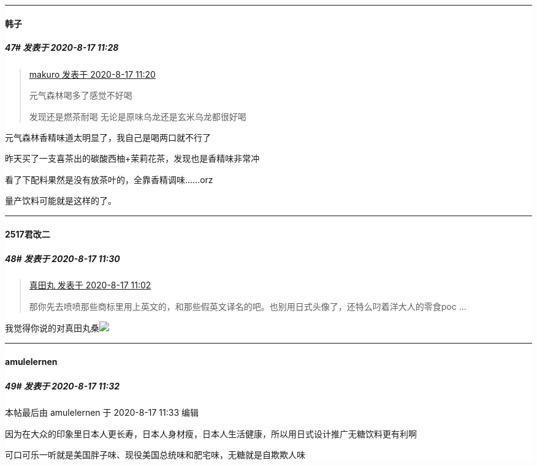 


*****

####  韩子  
##### 47#       发表于 2020-8-17 11:28



<blockquote><a href="httphttps://bbs.saraba1st.com/2b/forum.php?mod=redirect&amp;goto=findpost&amp;pid=48458476&amp;ptid=1955099" target="_blank">makuro 发表于 2020-8-17 11:20</a>

元气森林喝多了感觉不好喝

发现还是燃茶耐喝 无论是原味乌龙还是玄米乌龙都很好喝</blockquote>
元气森林香精味道太明显了，我自己是喝两口就不行了

昨天买了一支喜茶出的碳酸西柚+茉莉花茶，发现也是香精味非常冲

看了下配料果然是没有放茶叶的，全靠香精调味……orz

量产饮料可能就是这样的了。







*****

####  2517君改二  
##### 48#       发表于 2020-8-17 11:30



<blockquote><a href="httphttps://bbs.saraba1st.com/2b/forum.php?mod=redirect&amp;goto=findpost&amp;pid=48458241&amp;ptid=1955099" target="_blank">真田丸 发表于 2020-8-17 11:02</a>

那你先去喷喷那些商标里用上英文的，和那些假英文译名的吧。也别用日式头像了，还特么叼着洋大人的零食poc ...</blockquote>
我觉得你说的对真田丸桑<img src="https://static.saraba1st.com/image/smiley/face2017/037.png" referrerpolicy="no-referrer">







*****

####  amulelernen  
##### 49#       发表于 2020-8-17 11:32



 本帖最后由 amulelernen 于 2020-8-17 11:33 编辑 

因为在大众的印象里日本人更长寿，日本人身材瘦，日本人生活健康，所以用日式设计推广无糖饮料更有利啊

可口可乐一听就是美国胖子味、现役美国总统味和肥宅味，无糖就是自欺欺人味





